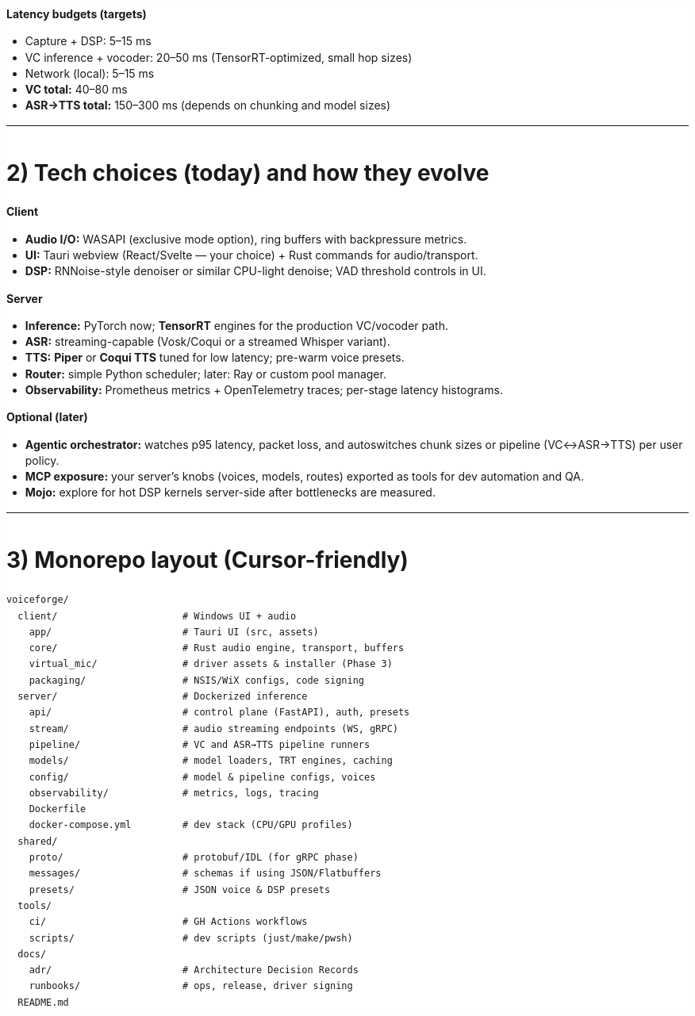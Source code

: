 **Latency budgets (targets)**

* Capture + DSP: 5–15 ms
* VC inference + vocoder: 20–50 ms (TensorRT-optimized, small hop sizes)
* Network (local): 5–15 ms
* **VC total:** 40–80 ms
* **ASR→TTS total:** 150–300 ms (depends on chunking and model sizes)

---

# 2) Tech choices (today) and how they evolve

**Client**

* **Audio I/O:** WASAPI (exclusive mode option), ring buffers with backpressure metrics.
* **UI:** Tauri webview (React/Svelte — your choice) + Rust commands for audio/transport.
* **DSP:** RNNoise-style denoiser or similar CPU-light denoise; VAD threshold controls in UI.

**Server**

* **Inference:** PyTorch now; **TensorRT** engines for the production VC/vocoder path.
* **ASR:** streaming-capable (Vosk/Coqui or a streamed Whisper variant).
* **TTS:** **Piper** or **Coqui TTS** tuned for low latency; pre-warm voice presets.
* **Router:** simple Python scheduler; later: Ray or custom pool manager.
* **Observability:** Prometheus metrics + OpenTelemetry traces; per-stage latency histograms.

**Optional (later)**

* **Agentic orchestrator:** watches p95 latency, packet loss, and autoswitches chunk sizes or pipeline (VC↔ASR→TTS) per user policy.
* **MCP exposure:** your server’s knobs (voices, models, routes) exported as tools for dev automation and QA.
* **Mojo:** explore for hot DSP kernels server-side after bottlenecks are measured.

---

# 3) Monorepo layout (Cursor-friendly)

```
voiceforge/
  client/                      # Windows UI + audio
    app/                       # Tauri UI (src, assets)
    core/                      # Rust audio engine, transport, buffers
    virtual_mic/               # driver assets & installer (Phase 3)
    packaging/                 # NSIS/WiX configs, code signing
  server/                      # Dockerized inference
    api/                       # control plane (FastAPI), auth, presets
    stream/                    # audio streaming endpoints (WS, gRPC)
    pipeline/                  # VC and ASR→TTS pipeline runners
    models/                    # model loaders, TRT engines, caching
    config/                    # model & pipeline configs, voices
    observability/             # metrics, logs, tracing
    Dockerfile
    docker-compose.yml         # dev stack (CPU/GPU profiles)
  shared/
    proto/                     # protobuf/IDL (for gRPC phase)
    messages/                  # schemas if using JSON/Flatbuffers
    presets/                   # JSON voice & DSP presets
  tools/
    ci/                        # GH Actions workflows
    scripts/                   # dev scripts (just/make/pwsh)
  docs/
    adr/                       # Architecture Decision Records
    runbooks/                  # ops, release, driver signing
  README.md
```